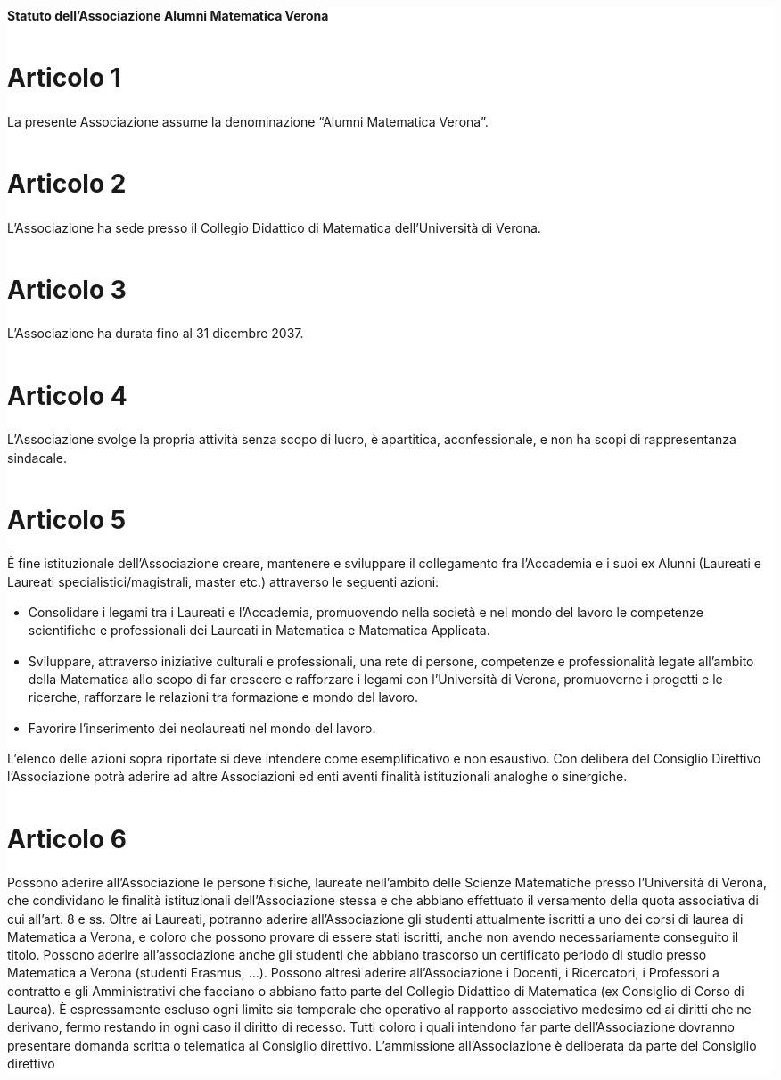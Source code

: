 **Statuto dell’Associazione Alumni Matematica Verona**

Articolo 1
==========

La presente Associazione assume la denominazione “Alumni Matematica
Verona”.

Articolo 2
==========

L’Associazione ha sede presso il Collegio Didattico di Matematica
dell’Università di Verona.

Articolo 3
==========

L’Associazione ha durata fino al 31 dicembre 2037.

Articolo 4
==========

L’Associazione svolge la propria attività senza scopo di lucro, è
apartitica, aconfessionale, e non ha scopi di rappresentanza sindacale.

Articolo 5
==========

È fine istituzionale dell’Associazione creare, mantenere e sviluppare il
collegamento fra l’Accademia e i suoi ex Alunni (Laureati e Laureati
specialistici/magistrali, master etc.) attraverso le seguenti azioni:

-   Consolidare i legami tra i Laureati e l’Accademia, promuovendo nella
    società e nel mondo del lavoro le competenze scientifiche e
    professionali dei Laureati in Matematica e Matematica Applicata.

-   Sviluppare, attraverso iniziative culturali e professionali, una
    rete di persone, competenze e professionalità legate all’ambito
    della Matematica allo scopo di far crescere e rafforzare i legami
    con l’Università di Verona, promuoverne i progetti e le ricerche,
    rafforzare le relazioni tra formazione e mondo del lavoro.

-   Favorire l’inserimento dei neolaureati nel mondo del lavoro.

L’elenco delle azioni sopra riportate si deve intendere come
esemplificativo e non esaustivo. Con delibera del Consiglio Direttivo
l’Associazione potrà aderire ad altre Associazioni ed enti aventi
finalità istituzionali analoghe o sinergiche.

Articolo 6
==========

Possono aderire all’Associazione le persone fisiche, laureate
nell’ambito delle Scienze Matematiche presso l’Università di Verona, che
condividano le finalità istituzionali dell’Associazione stessa e che
abbiano effettuato il versamento della quota associativa di cui all’art.
8 e ss. Oltre ai Laureati, potranno aderire all’Associazione gli
studenti attualmente iscritti a uno dei corsi di laurea di Matematica a
Verona, e coloro che possono provare di essere stati iscritti, anche non
avendo necessariamente conseguito il titolo. Possono aderire
all’associazione anche gli studenti che abbiano trascorso un certificato
periodo di studio presso Matematica a Verona (studenti Erasmus, ...).
Possono altresì aderire all’Associazione i Docenti, i Ricercatori, i
Professori a contratto e gli Amministrativi che facciano o abbiano fatto
parte del Collegio Didattico di Matematica (ex Consiglio di Corso di
Laurea). È espressamente escluso ogni limite sia temporale che operativo
al rapporto associativo medesimo ed ai diritti che ne derivano, fermo
restando in ogni caso il diritto di recesso. Tutti coloro i quali
intendono far parte dell’Associazione dovranno presentare domanda
scritta o telematica al Consiglio direttivo. L’ammissione
all’Associazione è deliberata da parte del Consiglio direttivo